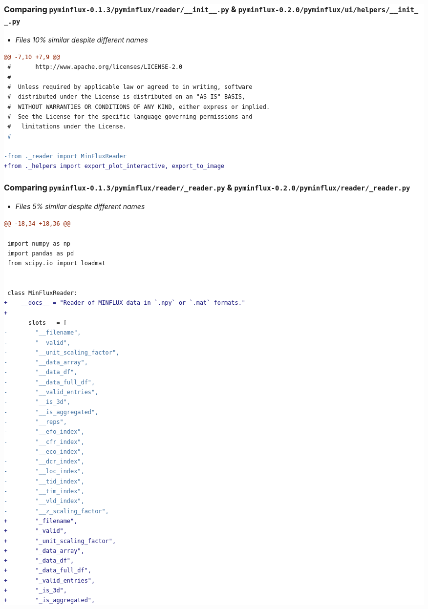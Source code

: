 ### Comparing `pyminflux-0.1.3/pyminflux/reader/__init__.py` & `pyminflux-0.2.0/pyminflux/ui/helpers/__init__.py`

 * *Files 10% similar despite different names*

```diff
@@ -7,10 +7,9 @@
 #       http://www.apache.org/licenses/LICENSE-2.0
 #
 #  Unless required by applicable law or agreed to in writing, software
 #  distributed under the License is distributed on an "AS IS" BASIS,
 #  WITHOUT WARRANTIES OR CONDITIONS OF ANY KIND, either express or implied.
 #  See the License for the specific language governing permissions and
 #   limitations under the License.
-#
 
-from ._reader import MinFluxReader
+from ._helpers import export_plot_interactive, export_to_image
```

### Comparing `pyminflux-0.1.3/pyminflux/reader/_reader.py` & `pyminflux-0.2.0/pyminflux/reader/_reader.py`

 * *Files 5% similar despite different names*

```diff
@@ -18,34 +18,36 @@
 
 import numpy as np
 import pandas as pd
 from scipy.io import loadmat
 
 
 class MinFluxReader:
+    __docs__ = "Reader of MINFLUX data in `.npy` or `.mat` formats."
+
     __slots__ = [
-        "__filename",
-        "__valid",
-        "__unit_scaling_factor",
-        "__data_array",
-        "__data_df",
-        "__data_full_df",
-        "__valid_entries",
-        "__is_3d",
-        "__is_aggregated",
-        "__reps",
-        "__efo_index",
-        "__cfr_index",
-        "__eco_index",
-        "__dcr_index",
-        "__loc_index",
-        "__tid_index",
-        "__tim_index",
-        "__vld_index",
-        "__z_scaling_factor",
+        "_filename",
+        "_valid",
+        "_unit_scaling_factor",
+        "_data_array",
+        "_data_df",
+        "_data_full_df",
+        "_valid_entries",
+        "_is_3d",
+        "_is_aggregated",
```